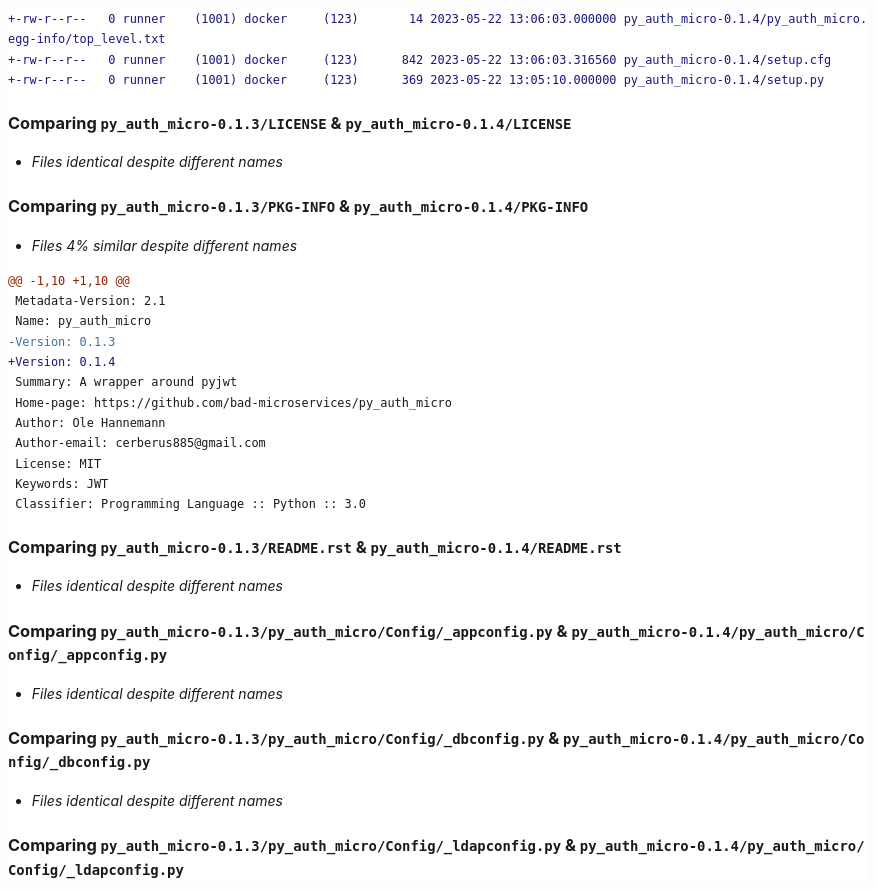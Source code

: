 ```diff
+-rw-r--r--   0 runner    (1001) docker     (123)       14 2023-05-22 13:06:03.000000 py_auth_micro-0.1.4/py_auth_micro.egg-info/top_level.txt
+-rw-r--r--   0 runner    (1001) docker     (123)      842 2023-05-22 13:06:03.316560 py_auth_micro-0.1.4/setup.cfg
+-rw-r--r--   0 runner    (1001) docker     (123)      369 2023-05-22 13:05:10.000000 py_auth_micro-0.1.4/setup.py
```

### Comparing `py_auth_micro-0.1.3/LICENSE` & `py_auth_micro-0.1.4/LICENSE`

 * *Files identical despite different names*

### Comparing `py_auth_micro-0.1.3/PKG-INFO` & `py_auth_micro-0.1.4/PKG-INFO`

 * *Files 4% similar despite different names*

```diff
@@ -1,10 +1,10 @@
 Metadata-Version: 2.1
 Name: py_auth_micro
-Version: 0.1.3
+Version: 0.1.4
 Summary: A wrapper around pyjwt
 Home-page: https://github.com/bad-microservices/py_auth_micro
 Author: Ole Hannemann
 Author-email: cerberus885@gmail.com
 License: MIT
 Keywords: JWT
 Classifier: Programming Language :: Python :: 3.0
```

### Comparing `py_auth_micro-0.1.3/README.rst` & `py_auth_micro-0.1.4/README.rst`

 * *Files identical despite different names*

### Comparing `py_auth_micro-0.1.3/py_auth_micro/Config/_appconfig.py` & `py_auth_micro-0.1.4/py_auth_micro/Config/_appconfig.py`

 * *Files identical despite different names*

### Comparing `py_auth_micro-0.1.3/py_auth_micro/Config/_dbconfig.py` & `py_auth_micro-0.1.4/py_auth_micro/Config/_dbconfig.py`

 * *Files identical despite different names*

### Comparing `py_auth_micro-0.1.3/py_auth_micro/Config/_ldapconfig.py` & `py_auth_micro-0.1.4/py_auth_micro/Config/_ldapconfig.py`
